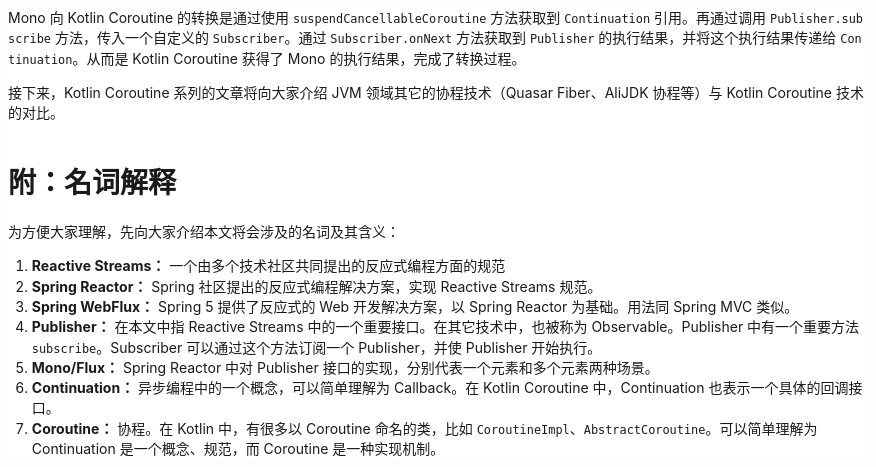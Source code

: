 Mono 向 Kotlin Coroutine 的转换是通过使用 `suspendCancellableCoroutine` 方法获取到 `Continuation` 引用。再通过调用 `Publisher.subscribe` 方法，传入一个自定义的 `Subscriber`。通过 `Subscriber.onNext` 方法获取到 `Publisher` 的执行结果，并将这个执行结果传递给 `Continuation`。从而是 Kotlin Coroutine 获得了 Mono 的执行结果，完成了转换过程。

接下来，Kotlin Coroutine 系列的文章将向大家介绍 JVM 领域其它的协程技术（Quasar Fiber、AliJDK 协程等）与 Kotlin Coroutine 技术的对比。

# 附：名词解释

为方便大家理解，先向大家介绍本文将会涉及的名词及其含义：

1. **Reactive Streams：** 一个由多个技术社区共同提出的反应式编程方面的规范
2. **Spring Reactor：** Spring 社区提出的反应式编程解决方案，实现 Reactive Streams 规范。
3. **Spring WebFlux：** Spring 5 提供了反应式的 Web 开发解决方案，以 Spring Reactor 为基础。用法同 Spring MVC 类似。
4. **Publisher：** 在本文中指 Reactive Streams 中的一个重要接口。在其它技术中，也被称为 Observable。Publisher 中有一个重要方法 `subscribe`。Subscriber 可以通过这个方法订阅一个 Publisher，并使 Publisher 开始执行。
5. **Mono/Flux：** Spring Reactor 中对 Publisher 接口的实现，分别代表一个元素和多个元素两种场景。
6. **Continuation：** 异步编程中的一个概念，可以简单理解为 Callback。在 Kotlin Coroutine 中，Continuation 也表示一个具体的回调接口。
7. **Coroutine：** 协程。在 Kotlin 中，有很多以 Coroutine 命名的类，比如 `CoroutineImpl`、`AbstractCoroutine`。可以简单理解为 Continuation 是一个概念、规范，而 Coroutine 是一种实现机制。
